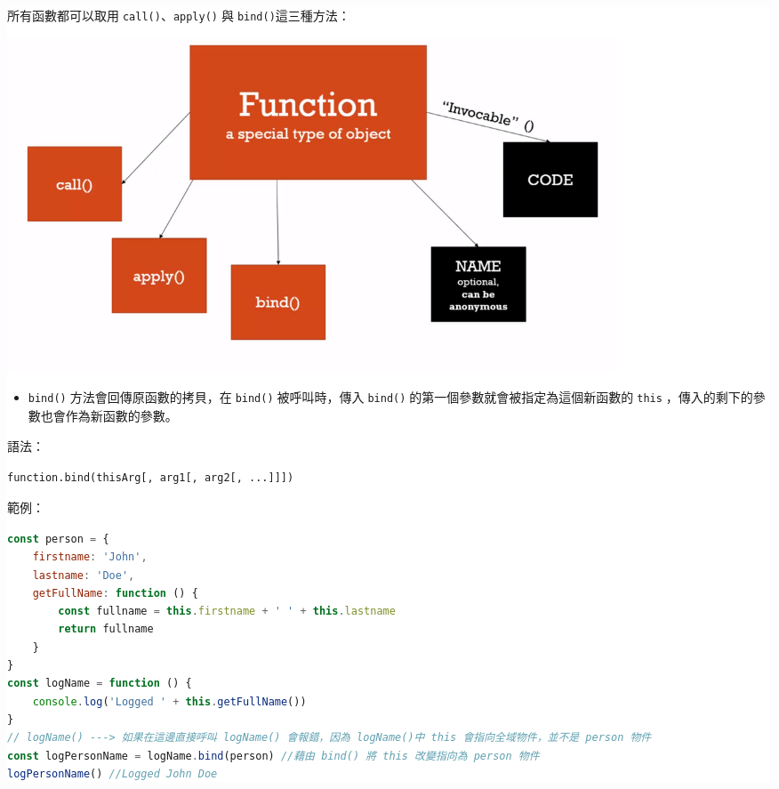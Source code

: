 所有函數都可以取用 `call()`、`apply()` 與 `bind()`這三種方法：

<img src="https://github.com/TsaiChihWei/learning-blog/blob/master/JavaScript%20Understanding%20the%20Weird%20Part/pics/call()%E3%80%81apply()%20%E8%88%87%20bind().png?raw=true" style="zoom:67%;" />

+ `bind()` 方法會回傳原函數的拷貝，在 `bind()` 被呼叫時，傳入 `bind()` 的第一個參數就會被指定為這個新函數的 `this` ，傳入的剩下的參數也會作為新函數的參數。

語法：

```
function.bind(thisArg[, arg1[, arg2[, ...]]])
```

範例：

```js
const person = {
    firstname: 'John',
    lastname: 'Doe',
    getFullName: function () {
        const fullname = this.firstname + ' ' + this.lastname
        return fullname
    }
}
const logName = function () {
    console.log('Logged ' + this.getFullName())
}
// logName() ---> 如果在這邊直接呼叫 logName() 會報錯，因為 logName()中 this 會指向全域物件，並不是 person 物件
const logPersonName = logName.bind(person) //藉由 bind() 將 this 改變指向為 person 物件
logPersonName() //Logged John Doe
```
